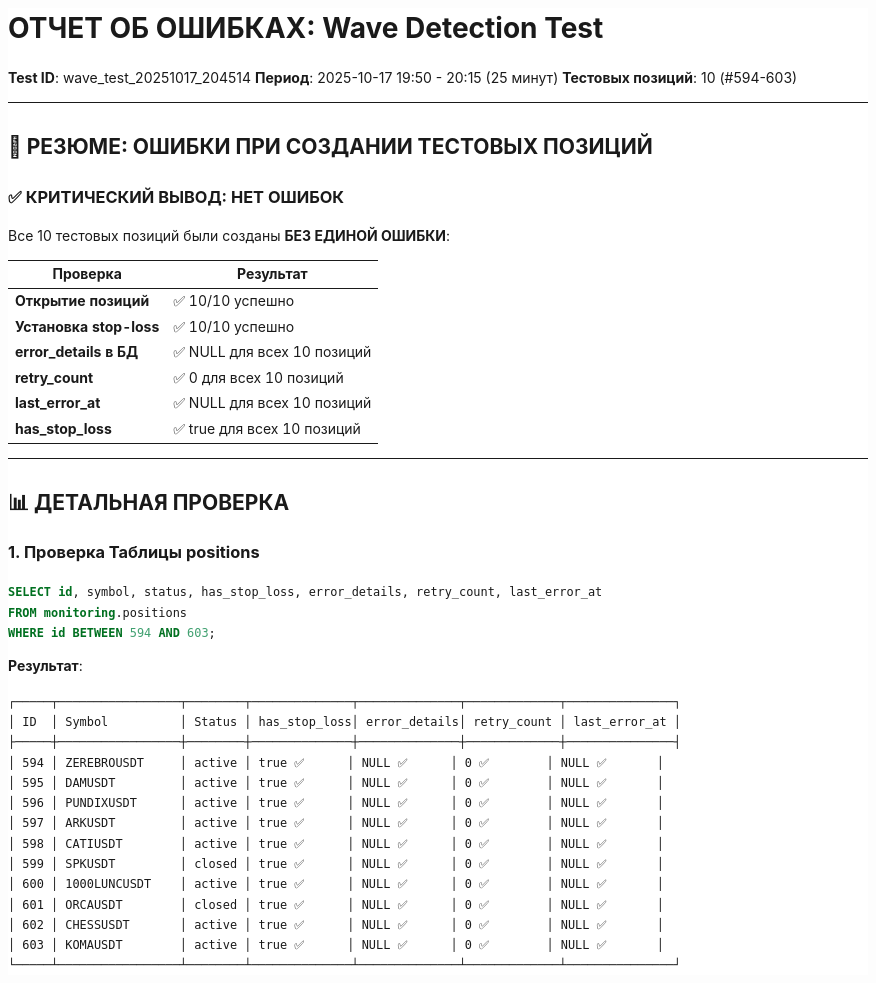 # ОТЧЕТ ОБ ОШИБКАХ: Wave Detection Test

**Test ID**: wave_test_20251017_204514
**Период**: 2025-10-17 19:50 - 20:15 (25 минут)
**Тестовых позиций**: 10 (#594-603)

---

## 🎯 РЕЗЮМЕ: ОШИБКИ ПРИ СОЗДАНИИ ТЕСТОВЫХ ПОЗИЦИЙ

### ✅ **КРИТИЧЕСКИЙ ВЫВОД: НЕТ ОШИБОК**

Все 10 тестовых позиций были созданы **БЕЗ ЕДИНОЙ ОШИБКИ**:

| Проверка | Результат |
|----------|-----------|
| **Открытие позиций** | ✅ 10/10 успешно |
| **Установка stop-loss** | ✅ 10/10 успешно |
| **error_details в БД** | ✅ NULL для всех 10 позиций |
| **retry_count** | ✅ 0 для всех 10 позиций |
| **last_error_at** | ✅ NULL для всех 10 позиций |
| **has_stop_loss** | ✅ true для всех 10 позиций |

---

## 📊 ДЕТАЛЬНАЯ ПРОВЕРКА

### 1. Проверка Таблицы positions

```sql
SELECT id, symbol, status, has_stop_loss, error_details, retry_count, last_error_at
FROM monitoring.positions
WHERE id BETWEEN 594 AND 603;
```

**Результат**:

```
┌─────┬─────────────────┬────────┬──────────────┬──────────────┬─────────────┬───────────────┐
│ ID  │ Symbol          │ Status │ has_stop_loss│ error_details│ retry_count │ last_error_at │
├─────┼─────────────────┼────────┼──────────────┼──────────────┼─────────────┼───────────────┤
│ 594 │ ZEREBROUSDT     │ active │ true ✅      │ NULL ✅      │ 0 ✅        │ NULL ✅       │
│ 595 │ DAMUSDT         │ active │ true ✅      │ NULL ✅      │ 0 ✅        │ NULL ✅       │
│ 596 │ PUNDIXUSDT      │ active │ true ✅      │ NULL ✅      │ 0 ✅        │ NULL ✅       │
│ 597 │ ARKUSDT         │ active │ true ✅      │ NULL ✅      │ 0 ✅        │ NULL ✅       │
│ 598 │ CATIUSDT        │ active │ true ✅      │ NULL ✅      │ 0 ✅        │ NULL ✅       │
│ 599 │ SPKUSDT         │ closed │ true ✅      │ NULL ✅      │ 0 ✅        │ NULL ✅       │
│ 600 │ 1000LUNCUSDT    │ active │ true ✅      │ NULL ✅      │ 0 ✅        │ NULL ✅       │
│ 601 │ ORCAUSDT        │ closed │ true ✅      │ NULL ✅      │ 0 ✅        │ NULL ✅       │
│ 602 │ CHESSUSDT       │ active │ true ✅      │ NULL ✅      │ 0 ✅        │ NULL ✅       │
│ 603 │ KOMAUSDT        │ active │ true ✅      │ NULL ✅      │ 0 ✅        │ NULL ✅       │
└─────┴─────────────────┴────────┴──────────────┴──────────────┴─────────────┴───────────────┘
```
